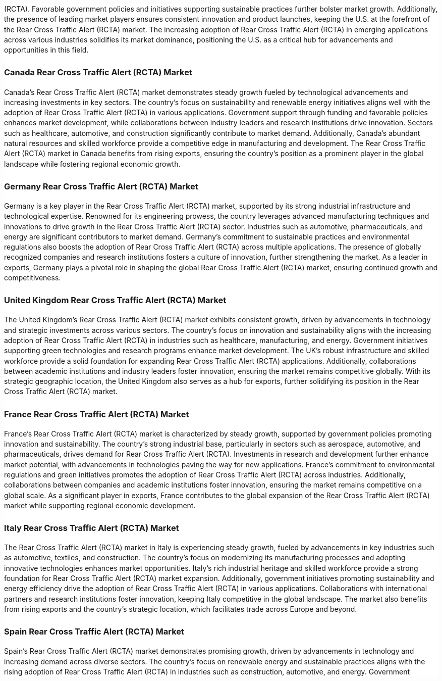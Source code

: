 (RCTA). Favorable government policies and initiatives supporting sustainable practices further bolster market growth. Additionally, the presence of leading market players ensures consistent innovation and product launches, keeping the U.S. at the forefront of the Rear Cross Traffic Alert (RCTA) market. The increasing adoption of Rear Cross Traffic Alert (RCTA) in emerging applications across various industries solidifies its market dominance, positioning the U.S. as a critical hub for advancements and opportunities in this field.</p><h3>Canada Rear Cross Traffic Alert (RCTA) Market</h3><p>Canada&rsquo;s Rear Cross Traffic Alert (RCTA) market demonstrates steady growth fueled by technological advancements and increasing investments in key sectors. The country&rsquo;s focus on sustainability and renewable energy initiatives aligns well with the adoption of Rear Cross Traffic Alert (RCTA) in various applications. Government support through funding and favorable policies enhances market development, while collaborations between industry leaders and research institutions drive innovation. Sectors such as healthcare, automotive, and construction significantly contribute to market demand. Additionally, Canada&rsquo;s abundant natural resources and skilled workforce provide a competitive edge in manufacturing and development. The Rear Cross Traffic Alert (RCTA) market in Canada benefits from rising exports, ensuring the country&rsquo;s position as a prominent player in the global landscape while fostering regional economic growth.</p><h3>Germany Rear Cross Traffic Alert (RCTA) Market</h3><p>Germany is a key player in the Rear Cross Traffic Alert (RCTA) market, supported by its strong industrial infrastructure and technological expertise. Renowned for its engineering prowess, the country leverages advanced manufacturing techniques and innovations to drive growth in the Rear Cross Traffic Alert (RCTA) sector. Industries such as automotive, pharmaceuticals, and energy are significant contributors to market demand. Germany&rsquo;s commitment to sustainable practices and environmental regulations also boosts the adoption of Rear Cross Traffic Alert (RCTA) across multiple applications. The presence of globally recognized companies and research institutions fosters a culture of innovation, further strengthening the market. As a leader in exports, Germany plays a pivotal role in shaping the global Rear Cross Traffic Alert (RCTA) market, ensuring continued growth and competitiveness.</p><h3>United Kingdom Rear Cross Traffic Alert (RCTA) Market</h3><p>The United Kingdom&rsquo;s Rear Cross Traffic Alert (RCTA) market exhibits consistent growth, driven by advancements in technology and strategic investments across various sectors. The country&rsquo;s focus on innovation and sustainability aligns with the increasing adoption of Rear Cross Traffic Alert (RCTA) in industries such as healthcare, manufacturing, and energy. Government initiatives supporting green technologies and research programs enhance market development. The UK&rsquo;s robust infrastructure and skilled workforce provide a solid foundation for expanding Rear Cross Traffic Alert (RCTA) applications. Additionally, collaborations between academic institutions and industry leaders foster innovation, ensuring the market remains competitive globally. With its strategic geographic location, the United Kingdom also serves as a hub for exports, further solidifying its position in the Rear Cross Traffic Alert (RCTA) market.</p><h3>France Rear Cross Traffic Alert (RCTA) Market</h3><p>France&rsquo;s Rear Cross Traffic Alert (RCTA) market is characterized by steady growth, supported by government policies promoting innovation and sustainability. The country&rsquo;s strong industrial base, particularly in sectors such as aerospace, automotive, and pharmaceuticals, drives demand for Rear Cross Traffic Alert (RCTA). Investments in research and development further enhance market potential, with advancements in technologies paving the way for new applications. France&rsquo;s commitment to environmental regulations and green initiatives promotes the adoption of Rear Cross Traffic Alert (RCTA) across industries. Additionally, collaborations between companies and academic institutions foster innovation, ensuring the market remains competitive on a global scale. As a significant player in exports, France contributes to the global expansion of the Rear Cross Traffic Alert (RCTA) market while supporting regional economic development.</p><h3>Italy Rear Cross Traffic Alert (RCTA) Market</h3><p>The Rear Cross Traffic Alert (RCTA) market in Italy is experiencing steady growth, fueled by advancements in key industries such as automotive, textiles, and construction. The country&rsquo;s focus on modernizing its manufacturing processes and adopting innovative technologies enhances market opportunities. Italy&rsquo;s rich industrial heritage and skilled workforce provide a strong foundation for Rear Cross Traffic Alert (RCTA) market expansion. Additionally, government initiatives promoting sustainability and energy efficiency drive the adoption of Rear Cross Traffic Alert (RCTA) in various applications. Collaborations with international partners and research institutions foster innovation, keeping Italy competitive in the global landscape. The market also benefits from rising exports and the country&rsquo;s strategic location, which facilitates trade across Europe and beyond.</p><h3>Spain Rear Cross Traffic Alert (RCTA) Market</h3><p>Spain&rsquo;s Rear Cross Traffic Alert (RCTA) market demonstrates promising growth, driven by advancements in technology and increasing demand across diverse sectors. The country&rsquo;s focus on renewable energy and sustainable practices aligns with the rising adoption of Rear Cross Traffic Alert (RCTA) in industries such as construction, automotive, and energy. Government